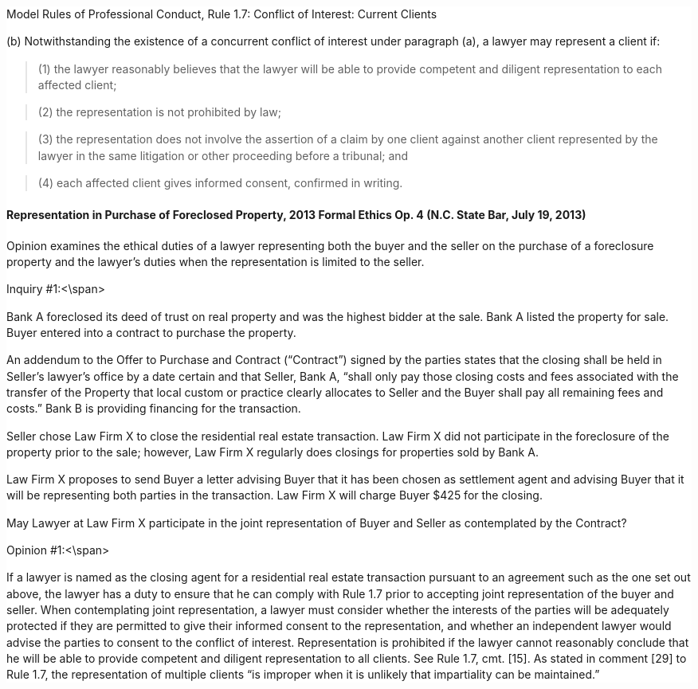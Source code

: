 <div class="legal-code> 

#### Model Rules of Professional Conduct, Rule 1.7: Conflict of Interest: Current Clients

(b) Notwithstanding the existence of a concurrent conflict of interest under paragraph (a), a lawyer may represent a client if:

> (1) the lawyer reasonably believes that the lawyer will be able to provide competent and diligent representation to each affected client;

> (2) the representation is not prohibited by law;

> (3) the representation does not involve the assertion of a claim by one client against another client represented by the lawyer in the same litigation or other proceeding before a tribunal; and

> (4) each affected client gives informed consent, confirmed in writing.


#### Representation in Purchase of Foreclosed Property, 2013 Formal Ethics Op. 4 (N.C. State Bar, July 19, 2013)

Opinion examines the ethical duties of a lawyer representing both the buyer and the seller on the purchase of a foreclosure property and the lawyer’s duties when the representation is limited to the seller.

<span class="larger-bold">Inquiry #1:<\span>

Bank A foreclosed its deed of trust on real property and was the highest bidder at the sale. Bank A listed the property for sale. Buyer entered into a contract to purchase the property.

An addendum to the Offer to Purchase and Contract (“Contract”) signed by the parties states that the closing shall be held in Seller’s lawyer’s office by a date certain and that Seller, Bank A, “shall only pay those closing costs and fees associated with the transfer of the Property that local custom or practice clearly allocates to Seller and the Buyer shall pay all remaining fees and costs.” Bank B is providing financing for the transaction.

Seller chose Law Firm X to close the residential real estate transaction. Law Firm X did not participate in the foreclosure of the property prior to the sale; however, Law Firm X regularly does closings for properties sold by Bank A.

Law Firm X proposes to send Buyer a letter advising Buyer that it has been chosen as settlement agent and advising Buyer that it will be representing both parties in the transaction. Law Firm X will charge Buyer $425 for the closing.

May Lawyer at Law Firm X participate in the joint representation of Buyer and Seller as contemplated by the Contract?

<span class="larger-italic">Opinion #1:<\span>

If a lawyer is named as the closing agent for a residential real estate transaction pursuant to an agreement such as the one set out above, the lawyer has a duty to ensure that he can comply with Rule 1.7 prior to accepting joint representation of the buyer and seller. When contemplating joint representation, a lawyer must consider whether the interests of the parties will be adequately protected if they are permitted to give their informed consent to the representation, and whether an independent lawyer would advise the parties to consent to the conflict of interest. Representation is prohibited if the lawyer cannot reasonably conclude that he will be able to provide competent and diligent representation to all clients. See Rule 1.7, cmt. \[15\]. As stated in comment \[29\] to Rule 1.7, the representation of multiple clients “is improper when it is unlikely that impartiality can be maintained.”


[^9499]: (n.2 in opinion) Such a connection might exist, for instance, if the lawyer intended the financial assistance to enable or encourage the client to retain the lawyer or to prosecute the litigation, if the client actually was encouraged or enabled by the financial assistance to retain the lawyer or to prosecute the litigation, or if the lawyer and client agreed that the financial assistance would be repaid from amounts awarded in the litigation. By the way, this list of circumstances that might suffice to show the requisite connection is not intended to be an exhaustive one.
[^a524]: (n.4 in opinion) At common law, barratry was "the offence of frequently exciting and stirring up suits and quarrels between his majesty's subjects, either at law or otherwise." Maintenance was "an officious intermeddling in a suit that in no way belongs to one, by maintaining or assisting either party with money or otherwise, to prosecute or defend it." Champerty was a particular species of maintenance, namely "a bargain with a plaintiff or defendant to divide the land or other matter sued for between them, if they prevail at law; whereupon the champertor is to carry on the party's suit at his own expense."
[^fd0c]: (n.4 in opinion) For example, we consistently have held that it is not unlawful "to engage in the business of buying choses in action and enforcing them by suit if necessary," although under English common law assignments of choses in action are within the scope of champerty. We have not prohibited agreements otherwise champertous where the party has an independent interest in the suit. We also have recognized the validity of contingent fee arrangements with attorneys, which otherwise would be champertous.
[^e1d2]: (n.6 in opinion) The doctrine of champerty may also be unworkable or have harsh results. Rather than punishing the owner of the legal claim who has entered into a champertous agreement, the doctrine bestows on him a windfall. In this case, for example, Righellis would be permitted to retain the full benefit of the positive result achieved in the Putnam Manor lawsuit, while he would not have to honor his obligations to Saladini, the person whose support made pursuit of the lawsuit possible. A defendant sued in a champerty-supported litigation may not assert the champerty as a defense, but a court may refuse to enforce a champertous agreement even where the defense of champerty has not been asserted.
[^2016feo3]: (n.1 in opinion) A substantive discussion entails a communication between the job-seeking lawyer and the hiring law firm about the job-seeking lawyer’s skills, experience, and the ability to bring clients to the firm; and the terms of association. ABA Formal Ethics Op. 96-400 (1996). Thus there is a two-prong test for “substantive discussions.” There must be (1) a discussion/negotiation that is (2) substantive. Sending a resume blind to a potential employer is not a “discussion.” Speaking generally with a colleague at a social event about employment opportunities is not “substantive.”